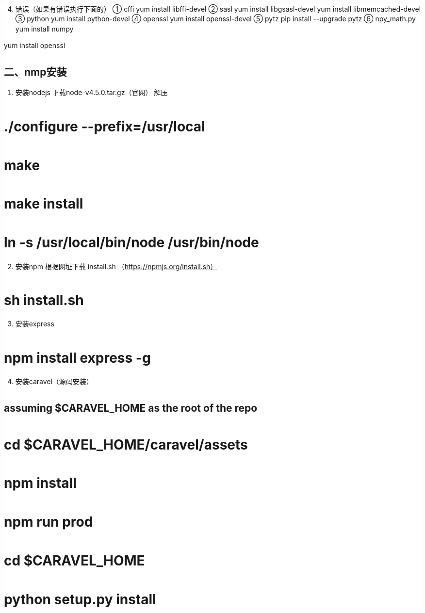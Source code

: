 4. 错误（如果有错误执行下面的）
① cffi
yum install libffi-devel
② sasl
yum install libgsasl-devel
yum install libmemcached-devel
③ python
yum install python-devel
④ openssl
yum install openssl-devel
⑤ pytz
pip install --upgrade pytz
⑥ npy_math.py
yum install numpy

yum install openssl

## 二、nmp安装
1. 安装nodejs
下载node-v4.5.0.tar.gz（官网）
解压
# ./configure --prefix=/usr/local
# make
# make install
# ln -s /usr/local/bin/node /usr/bin/node
2. 安装npm
根据网址下载 install.sh （https://npmjs.org/install.sh）
# sh install.sh
3. 安装express
# npm install express -g
4. 安装caravel（源码安装）
## assuming $CARAVEL_HOME as the root of the repo
# cd $CARAVEL_HOME/caravel/assets
# npm install
# npm run prod
# cd $CARAVEL_HOME
# python setup.py install
